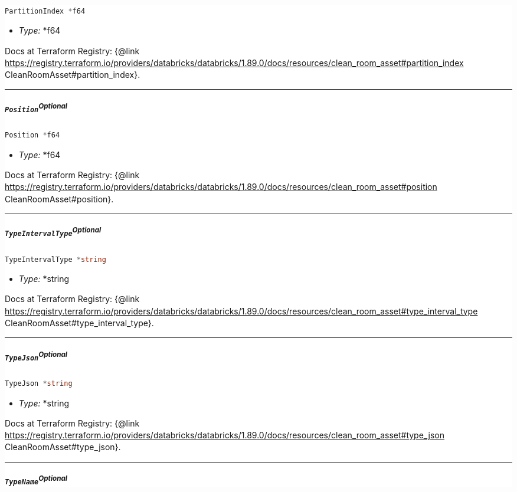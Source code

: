 ```go
PartitionIndex *f64
```

- *Type:* *f64

Docs at Terraform Registry: {@link https://registry.terraform.io/providers/databricks/databricks/1.89.0/docs/resources/clean_room_asset#partition_index CleanRoomAsset#partition_index}.

---

##### `Position`<sup>Optional</sup> <a name="Position" id="@cdktf/provider-databricks.cleanRoomAsset.CleanRoomAssetForeignTableColumns.property.position"></a>

```go
Position *f64
```

- *Type:* *f64

Docs at Terraform Registry: {@link https://registry.terraform.io/providers/databricks/databricks/1.89.0/docs/resources/clean_room_asset#position CleanRoomAsset#position}.

---

##### `TypeIntervalType`<sup>Optional</sup> <a name="TypeIntervalType" id="@cdktf/provider-databricks.cleanRoomAsset.CleanRoomAssetForeignTableColumns.property.typeIntervalType"></a>

```go
TypeIntervalType *string
```

- *Type:* *string

Docs at Terraform Registry: {@link https://registry.terraform.io/providers/databricks/databricks/1.89.0/docs/resources/clean_room_asset#type_interval_type CleanRoomAsset#type_interval_type}.

---

##### `TypeJson`<sup>Optional</sup> <a name="TypeJson" id="@cdktf/provider-databricks.cleanRoomAsset.CleanRoomAssetForeignTableColumns.property.typeJson"></a>

```go
TypeJson *string
```

- *Type:* *string

Docs at Terraform Registry: {@link https://registry.terraform.io/providers/databricks/databricks/1.89.0/docs/resources/clean_room_asset#type_json CleanRoomAsset#type_json}.

---

##### `TypeName`<sup>Optional</sup> <a name="TypeName" id="@cdktf/provider-databricks.cleanRoomAsset.CleanRoomAssetForeignTableColumns.property.typeName"></a>
